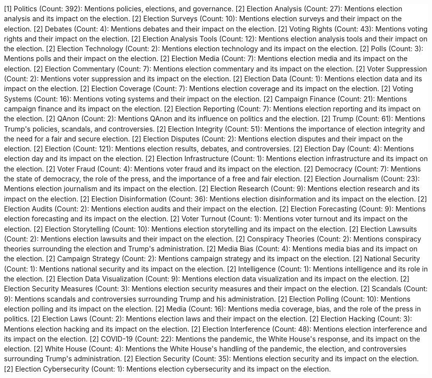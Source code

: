 [1] Politics (Count: 392): Mentions policies, elections, and governance.
	[2] Election Analysis (Count: 27): Mentions election analysis and its impact on the election.
	[2] Election Surveys (Count: 10): Mentions election surveys and their impact on the election.
	[2] Debates (Count: 4): Mentions debates and their impact on the election.
	[2] Voting Rights (Count: 43): Mentions voting rights and their impact on the election.
	[2] Election Analysis Tools (Count: 12): Mentions election analysis tools and their impact on the election.
	[2] Election Technology (Count: 2): Mentions election technology and its impact on the election.
	[2] Polls (Count: 3): Mentions polls and their impact on the election.
	[2] Election Media (Count: 7): Mentions election media and its impact on the election.
	[2] Election Commentary (Count: 7): Mentions election commentary and its impact on the election.
	[2] Voter Suppression (Count: 2): Mentions voter suppression and its impact on the election.
	[2] Election Data (Count: 1): Mentions election data and its impact on the election.
	[2] Election Coverage (Count: 7): Mentions election coverage and its impact on the election.
	[2] Voting Systems (Count: 16): Mentions voting systems and their impact on the election.
	[2] Campaign Finance (Count: 21): Mentions campaign finance and its impact on the election.
	[2] Election Reporting (Count: 7): Mentions election reporting and its impact on the election.
	[2] QAnon (Count: 2): Mentions QAnon and its influence on politics and the election.
	[2] Trump (Count: 61): Mentions Trump's policies, scandals, and controversies.
	[2] Election Integrity (Count: 51): Mentions the importance of election integrity and the need for a fair and secure election.
	[2] Election Disputes (Count: 2): Mentions election disputes and their impact on the election.
	[2] Election (Count: 121): Mentions election results, debates, and controversies.
	[2] Election Day (Count: 4): Mentions election day and its impact on the election.
	[2] Election Infrastructure (Count: 1): Mentions election infrastructure and its impact on the election.
	[2] Voter Fraud (Count: 4): Mentions voter fraud and its impact on the election.
	[2] Democracy (Count: 7): Mentions the state of democracy, the role of the press, and the importance of a free and fair election.
	[2] Election Journalism (Count: 23): Mentions election journalism and its impact on the election.
	[2] Election Research (Count: 9): Mentions election research and its impact on the election.
	[2] Election Disinformation (Count: 36): Mentions election disinformation and its impact on the election.
	[2] Election Audits (Count: 2): Mentions election audits and their impact on the election.
	[2] Election Forecasting (Count: 9): Mentions election forecasting and its impact on the election.
	[2] Voter Turnout (Count: 1): Mentions voter turnout and its impact on the election.
	[2] Election Storytelling (Count: 10): Mentions election storytelling and its impact on the election.
	[2] Election Lawsuits (Count: 2): Mentions election lawsuits and their impact on the election.
	[2] Conspiracy Theories (Count: 2): Mentions conspiracy theories surrounding the election and Trump's administration.
	[2] Media Bias (Count: 4): Mentions media bias and its impact on the election.
	[2] Campaign Strategy (Count: 2): Mentions campaign strategy and its impact on the election.
	[2] National Security (Count: 1): Mentions national security and its impact on the election.
	[2] Intelligence (Count: 1): Mentions intelligence and its role in the election.
	[2] Election Data Visualization (Count: 9): Mentions election data visualization and its impact on the election.
	[2] Election Security Measures (Count: 3): Mentions election security measures and their impact on the election.
	[2] Scandals (Count: 9): Mentions scandals and controversies surrounding Trump and his administration.
	[2] Election Polling (Count: 10): Mentions election polling and its impact on the election.
	[2] Media (Count: 16): Mentions media coverage, bias, and the role of the press in politics.
	[2] Election Laws (Count: 2): Mentions election laws and their impact on the election.
	[2] Election Hacking (Count: 3): Mentions election hacking and its impact on the election.
	[2] Election Interference (Count: 48): Mentions election interference and its impact on the election.
	[2] COVID-19 (Count: 22): Mentions the pandemic, the White House's response, and its impact on the election.
	[2] White House (Count: 4): Mentions the White House's handling of the pandemic, the election, and controversies surrounding Trump's administration.
	[2] Election Security (Count: 35): Mentions election security and its impact on the election.
	[2] Election Cybersecurity (Count: 1): Mentions election cybersecurity and its impact on the election.